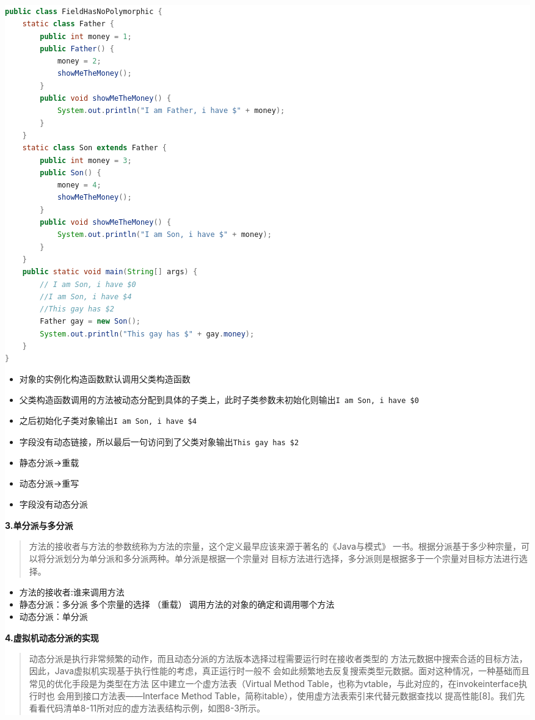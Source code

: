 ```java
public class FieldHasNoPolymorphic {
	static class Father {
		public int money = 1;
		public Father() {
			money = 2;
			showMeTheMoney();
		}
		public void showMeTheMoney() {
			System.out.println("I am Father, i have $" + money);
		}
	}
	static class Son extends Father {
		public int money = 3;
		public Son() {
			money = 4;
			showMeTheMoney();
		}
		public void showMeTheMoney() {
			System.out.println("I am Son, i have $" + money);
		}
	}
	public static void main(String[] args) {
		// I am Son, i have $0
		//I am Son, i have $4
		//This gay has $2
		Father gay = new Son();
		System.out.println("This gay has $" + gay.money);
	}
}
```

- 对象的实例化构造函数默认调用父类构造函数
- 父类构造函数调用的方法被动态分配到具体的子类上，此时子类参数未初始化则输出`I am Son, i have $0`
- 之后初始化子类对象输出`I am Son, i have $4`
- 字段没有动态链接，所以最后一句访问到了父类对象输出`This gay has $2`



- 静态分派->重载
- 动态分派->重写
- 字段没有动态分派

**3.单分派与多分派**

> 方法的接收者与方法的参数统称为方法的宗量，这个定义最早应该来源于著名的《Java与模式》 一书。根据分派基于多少种宗量，可以将分派划分为单分派和多分派两种。单分派是根据一个宗量对 目标方法进行选择，多分派则是根据多于一个宗量对目标方法进行选择。

- 方法的接收者:谁来调用方法
- 静态分派：多分派 多个宗量的选择 （重载） 调用方法的对象的确定和调用哪个方法
- 动态分派：单分派 

**4.虚拟机动态分派的实现**

> 动态分派是执行非常频繁的动作，而且动态分派的方法版本选择过程需要运行时在接收者类型的 方法元数据中搜索合适的目标方法，因此，Java虚拟机实现基于执行性能的考虑，真正运行时一般不 会如此频繁地去反复搜索类型元数据。面对这种情况，一种基础而且常见的优化手段是为类型在方法 区中建立一个虚方法表（Virtual Method Table，也称为vtable，与此对应的，在invokeinterface执行时也 会用到接口方法表——Interface Method Table，简称itable），使用虚方法表索引来代替元数据查找以 提高性能[8]。我们先看看代码清单8-11所对应的虚方法表结构示例，如图8-3所示。
